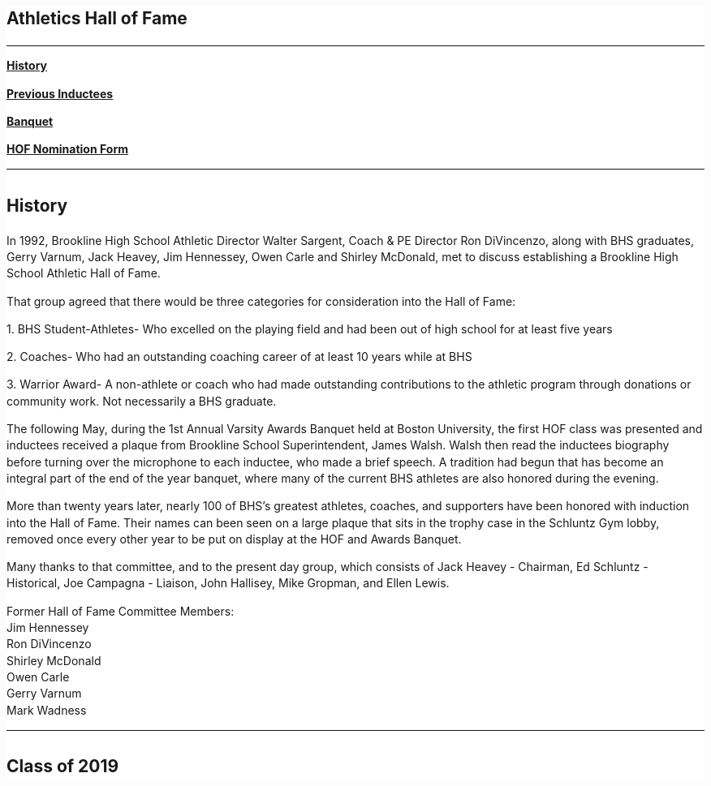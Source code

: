 Athletics Hall of Fame
----------------------

* * *

[**History**](#history)

[**Previous Inductees**](#previousinductees)

[**Banquet**](#banquet)

**[HOF Nom﻿ination Form](/uploads/8/0/1/5/801512/hall_of_fame_nomination_sheet.pdf)**

* * *

History
-------

In 1992, Brookline High School Athletic Director Walter Sargent, Coach & PE Director Ron DiVincenzo, along with BHS graduates, Gerry Varnum, Jack Heavey, Jim Hennessey, Owen Carle and Shirley McDonald, met to discuss establishing a Brookline High School Athletic Hall of Fame.  
  
That group agreed that there would be three categories for consideration into the Hall of Fame:  
  
1\. BHS Student-Athletes- Who excelled on the playing field and had been out of high school for at least five years  
  
2\. Coaches- Who had an outstanding coaching career of at least 10 years while at BHS  
  
3\. Warrior Award- A non-athlete or coach who had made outstanding contributions to the athletic program through donations or community work. Not necessarily a BHS graduate.  
  
The following May, during the 1st Annual Varsity Awards Banquet held at Boston University, the first HOF class was presented and inductees received a plaque from Brookline School Superintendent, James Walsh. Walsh then read the inductees biography before turning over the microphone to each inductee, who made a brief speech. A tradition had begun that has become an integral part of the end of the year banquet, where many of the current BHS athletes are also honored during the evening.  
  
More than twenty years later, nearly 100 of BHS’s greatest athletes, coaches, and supporters have been honored with induction into the Hall of Fame. Their names can been seen on a large plaque that sits in the trophy case in the Schluntz Gym lobby, removed once every other year to be put on display at the HOF and Awards Banquet.  
  
Many thanks to that committee, and to the present day group, which consists of Jack Heavey - Chairman, Ed Schluntz - Historical, Joe Campagna - Liaison, John Hallisey, Mike Gropman, and Ellen Lewis.  
  
Former Hall of Fame Committee Members:  
Jim Hennessey  
Ron DiVincenzo  
Shirley McDonald  
Owen Carle  
Gerry Varnum  
Mark Wadness

* * *

Class of 2019
-------------
